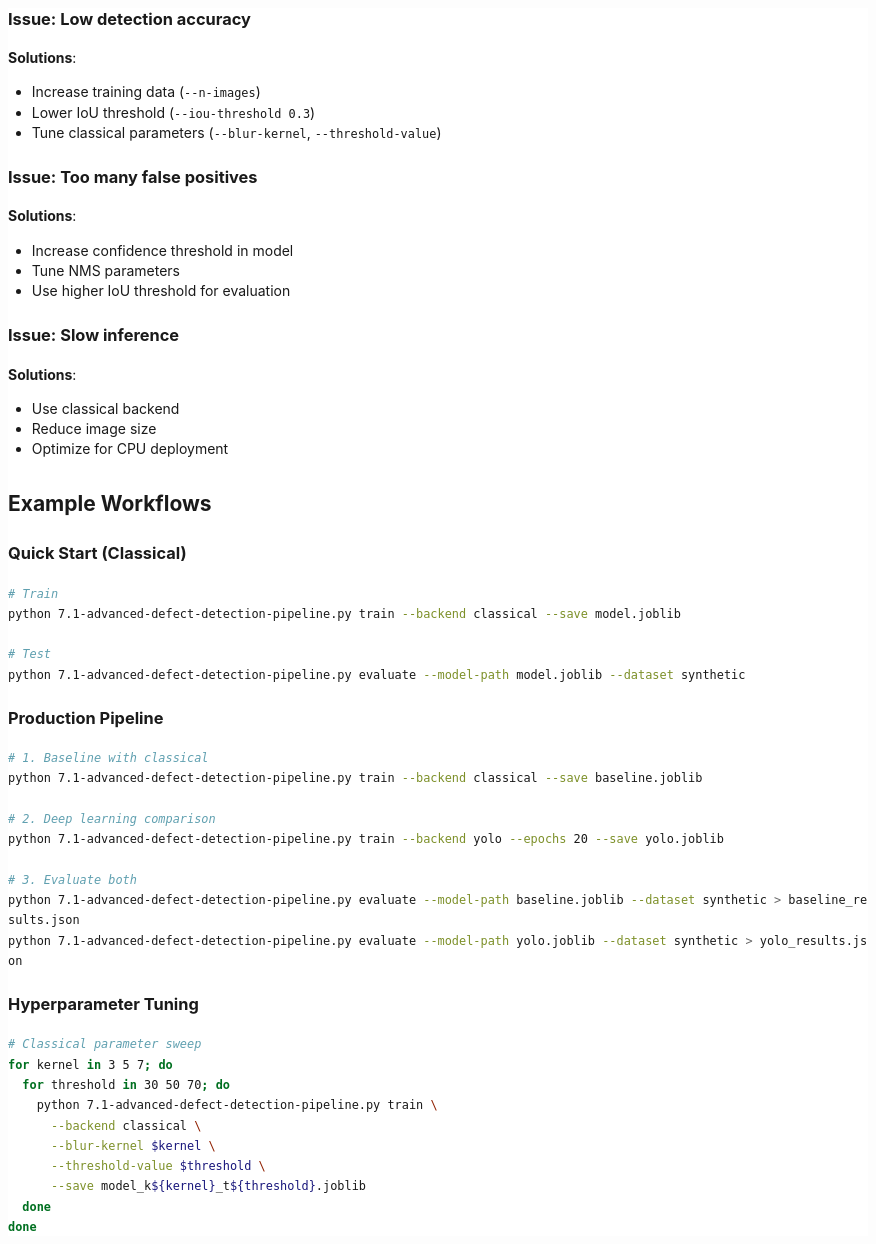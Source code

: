 ### Issue: Low detection accuracy
**Solutions**:
- Increase training data (`--n-images`)
- Lower IoU threshold (`--iou-threshold 0.3`)
- Tune classical parameters (`--blur-kernel`, `--threshold-value`)

### Issue: Too many false positives
**Solutions**:
- Increase confidence threshold in model
- Tune NMS parameters
- Use higher IoU threshold for evaluation

### Issue: Slow inference
**Solutions**:
- Use classical backend
- Reduce image size
- Optimize for CPU deployment

## Example Workflows

### Quick Start (Classical)
```bash
# Train
python 7.1-advanced-defect-detection-pipeline.py train --backend classical --save model.joblib

# Test
python 7.1-advanced-defect-detection-pipeline.py evaluate --model-path model.joblib --dataset synthetic
```

### Production Pipeline
```bash
# 1. Baseline with classical
python 7.1-advanced-defect-detection-pipeline.py train --backend classical --save baseline.joblib

# 2. Deep learning comparison
python 7.1-advanced-defect-detection-pipeline.py train --backend yolo --epochs 20 --save yolo.joblib

# 3. Evaluate both
python 7.1-advanced-defect-detection-pipeline.py evaluate --model-path baseline.joblib --dataset synthetic > baseline_results.json
python 7.1-advanced-defect-detection-pipeline.py evaluate --model-path yolo.joblib --dataset synthetic > yolo_results.json
```

### Hyperparameter Tuning
```bash
# Classical parameter sweep
for kernel in 3 5 7; do
  for threshold in 30 50 70; do
    python 7.1-advanced-defect-detection-pipeline.py train \
      --backend classical \
      --blur-kernel $kernel \
      --threshold-value $threshold \
      --save model_k${kernel}_t${threshold}.joblib
  done
done
```

